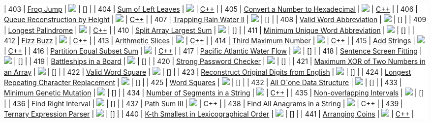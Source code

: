 | 403 | [Frog Jump](https://leetcode.com/problems/frog-jump/) | ![](https://img.shields.io/badge/Hard-red) | [] | 
| 404 | [Sum of Left Leaves](https://leetcode.com/problems/sum-of-left-leaves/) | ![](https://img.shields.io/badge/Easy-brightgreen) | [C++](solutions/0404.sum-of-left-leaves/0404.sum-of-left-leaves.1548222583.cpp) | 
| 405 | [Convert a Number to Hexadecimal](https://leetcode.com/problems/convert-a-number-to-hexadecimal/) | ![](https://img.shields.io/badge/Easy-brightgreen) | [C++](solutions/0405.convert-a-number-to-hexadecimal/0405.convert-a-number-to-hexadecimal.1537875601.cpp) | 
| 406 | [Queue Reconstruction by Height](https://leetcode.com/problems/queue-reconstruction-by-height/) | ![](https://img.shields.io/badge/Medium-orange) | [C++](solutions/0406.queue-reconstruction-by-height/0406.queue-reconstruction-by-height.1549529901.cpp) | 
| 407 | [Trapping Rain Water II](https://leetcode.com/problems/trapping-rain-water-ii/) | ![](https://img.shields.io/badge/Hard-red) | [] | 
| 408 | [Valid Word Abbreviation](https://leetcode.com/problems/valid-word-abbreviation/) | ![](https://img.shields.io/badge/Easy-brightgreen) | [] | 
| 409 | [Longest Palindrome](https://leetcode.com/problems/longest-palindrome/) | ![](https://img.shields.io/badge/Easy-brightgreen) | [C++](solutions/0409.longest-palindrome/0409.longest-palindrome.1548223069.cpp) | 
| 410 | [Split Array Largest Sum](https://leetcode.com/problems/split-array-largest-sum/) | ![](https://img.shields.io/badge/Hard-red) | [] | 
| 411 | [Minimum Unique Word Abbreviation](https://leetcode.com/problems/minimum-unique-word-abbreviation/) | ![](https://img.shields.io/badge/Hard-red) | [] | 
| 412 | [Fizz Buzz](https://leetcode.com/problems/fizz-buzz/) | ![](https://img.shields.io/badge/Easy-brightgreen) | [C++](solutions/0412.fizz-buzz/0412.fizz-buzz.1548224715.cpp) | 
| 413 | [Arithmetic Slices](https://leetcode.com/problems/arithmetic-slices/) | ![](https://img.shields.io/badge/Medium-orange) | [C++](solutions/0413.arithmetic-slices/0413.arithmetic-slices.1568775145.cpp) | 
| 414 | [Third Maximum Number](https://leetcode.com/problems/third-maximum-number/) | ![](https://img.shields.io/badge/Easy-brightgreen) | [C++](solutions/0414.third-maximum-number/0414.third-maximum-number.1548226399.cpp) | 
| 415 | [Add Strings](https://leetcode.com/problems/add-strings/) | ![](https://img.shields.io/badge/Easy-brightgreen) | [C++](solutions/0415.add-strings/0415.add-strings.1541576007.cpp) | 
| 416 | [Partition Equal Subset Sum](https://leetcode.com/problems/partition-equal-subset-sum/) | ![](https://img.shields.io/badge/Medium-orange) | [C++](solutions/0416.partition-equal-subset-sum/0416.partition-equal-subset-sum.1552036382.cpp) | 
| 417 | [Pacific Atlantic Water Flow](https://leetcode.com/problems/pacific-atlantic-water-flow/) | ![](https://img.shields.io/badge/Medium-orange) | [] | 
| 418 | [Sentence Screen Fitting](https://leetcode.com/problems/sentence-screen-fitting/) | ![](https://img.shields.io/badge/Medium-orange) | [] | 
| 419 | [Battleships in a Board](https://leetcode.com/problems/battleships-in-a-board/) | ![](https://img.shields.io/badge/Medium-orange) | [] | 
| 420 | [Strong Password Checker](https://leetcode.com/problems/strong-password-checker/) | ![](https://img.shields.io/badge/Hard-red) | [] | 
| 421 | [Maximum XOR of Two Numbers in an Array](https://leetcode.com/problems/maximum-xor-of-two-numbers-in-an-array/) | ![](https://img.shields.io/badge/Medium-orange) | [] | 
| 422 | [Valid Word Square](https://leetcode.com/problems/valid-word-square/) | ![](https://img.shields.io/badge/Easy-brightgreen) | [] | 
| 423 | [Reconstruct Original Digits from English](https://leetcode.com/problems/reconstruct-original-digits-from-english/) | ![](https://img.shields.io/badge/Medium-orange) | [] | 
| 424 | [Longest Repeating Character Replacement](https://leetcode.com/problems/longest-repeating-character-replacement/) | ![](https://img.shields.io/badge/Medium-orange) | [] | 
| 425 | [Word Squares](https://leetcode.com/problems/word-squares/) | ![](https://img.shields.io/badge/Hard-red) | [] | 
| 432 | [All O`one Data Structure](https://leetcode.com/problems/all-oone-data-structure/) | ![](https://img.shields.io/badge/Hard-red) | [] | 
| 433 | [Minimum Genetic Mutation](https://leetcode.com/problems/minimum-genetic-mutation/) | ![](https://img.shields.io/badge/Medium-orange) | [] | 
| 434 | [Number of Segments in a String](https://leetcode.com/problems/number-of-segments-in-a-string/) | ![](https://img.shields.io/badge/Easy-brightgreen) | [C++](solutions/0434.number-of-segments-in-a-string/0434.number-of-segments-in-a-string.1540456044.cpp) | 
| 435 | [Non-overlapping Intervals](https://leetcode.com/problems/non-overlapping-intervals/) | ![](https://img.shields.io/badge/Medium-orange) | [] | 
| 436 | [Find Right Interval](https://leetcode.com/problems/find-right-interval/) | ![](https://img.shields.io/badge/Medium-orange) | [] | 
| 437 | [Path Sum III](https://leetcode.com/problems/path-sum-iii/) | ![](https://img.shields.io/badge/Easy-brightgreen) | [C++](solutions/0437.path-sum-iii/0437.path-sum-iii.1570968392.cpp) | 
| 438 | [Find All Anagrams in a String](https://leetcode.com/problems/find-all-anagrams-in-a-string/) | ![](https://img.shields.io/badge/Medium-orange) | [C++](solutions/0438.find-all-anagrams-in-a-string/0438.find-all-anagrams-in-a-string.1567672299.cpp) | 
| 439 | [Ternary Expression Parser](https://leetcode.com/problems/ternary-expression-parser/) | ![](https://img.shields.io/badge/Medium-orange) | [] | 
| 440 | [K-th Smallest in Lexicographical Order](https://leetcode.com/problems/k-th-smallest-in-lexicographical-order/) | ![](https://img.shields.io/badge/Hard-red) | [] | 
| 441 | [Arranging Coins](https://leetcode.com/problems/arranging-coins/) | ![](https://img.shields.io/badge/Easy-brightgreen) | [C++](solutions/0441.arranging-coins/0441.arranging-coins.1545131362.cpp) | 